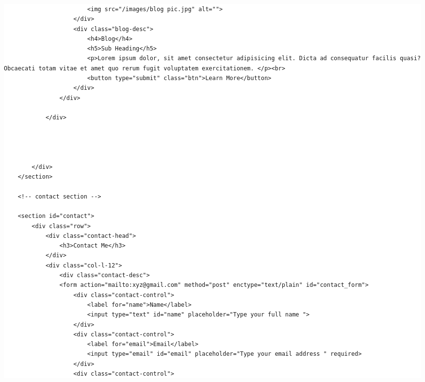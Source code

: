                             <img src="/images/blog pic.jpg" alt="">
                        </div>
                        <div class="blog-desc">
                            <h4>Blog</h4>
                            <h5>Sub Heading</h5>
                            <p>Lorem ipsum dolor, sit amet consectetur adipisicing elit. Dicta ad consequatur facilis quasi? Obcaecati totam vitae et amet quo rerum fugit voluptatem exercitationem. </p><br>
                            <button type="submit" class="btn">Learn More</button>
                        </div>
                    </div>

                </div>
                



            </div>
        </section>

        <!-- contact section -->

        <section id="contact">
            <div class="row">
                <div class="contact-head">
                    <h3>Contact Me</h3>
                </div>
                <div class="col-l-12">
                    <div class="contact-desc">
                    <form action="mailto:xyz@gmail.com" method="post" enctype="text/plain" id="contact_form">
                        <div class="contact-control">
                            <label for="name">Name</label>
                            <input type="text" id="name" placeholder="Type your full name ">
                        </div>
                        <div class="contact-control">
                            <label for="email">Email</label>
                            <input type="email" id="email" placeholder="Type your email address " required>
                        </div>
                        <div class="contact-control">